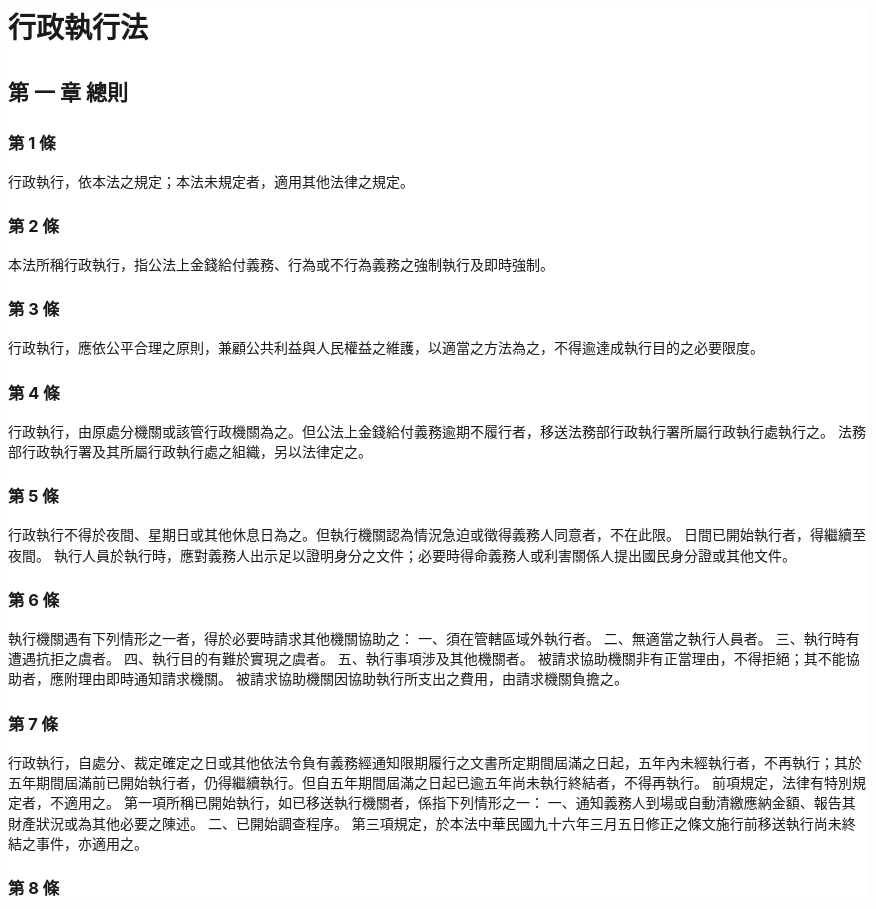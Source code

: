 # 行政執行法

##    第 一 章 總則

### 第 1 條

行政執行，依本法之規定；本法未規定者，適用其他法律之規定。

### 第 2 條

本法所稱行政執行，指公法上金錢給付義務、行為或不行為義務之強制執行及即時強制。

### 第 3 條

行政執行，應依公平合理之原則，兼顧公共利益與人民權益之維護，以適當之方法為之，不得逾達成執行目的之必要限度。

### 第 4 條

行政執行，由原處分機關或該管行政機關為之。但公法上金錢給付義務逾期不履行者，移送法務部行政執行署所屬行政執行處執行之。
法務部行政執行署及其所屬行政執行處之組織，另以法律定之。

### 第 5 條

行政執行不得於夜間、星期日或其他休息日為之。但執行機關認為情況急迫或徵得義務人同意者，不在此限。
日間已開始執行者，得繼續至夜間。
執行人員於執行時，應對義務人出示足以證明身分之文件；必要時得命義務人或利害關係人提出國民身分證或其他文件。

### 第 6 條

執行機關遇有下列情形之一者，得於必要時請求其他機關協助之：
一、須在管轄區域外執行者。
二、無適當之執行人員者。
三、執行時有遭遇抗拒之虞者。
四、執行目的有難於實現之虞者。
五、執行事項涉及其他機關者。
被請求協助機關非有正當理由，不得拒絕；其不能協助者，應附理由即時通知請求機關。
被請求協助機關因協助執行所支出之費用，由請求機關負擔之。

### 第 7 條

行政執行，自處分、裁定確定之日或其他依法令負有義務經通知限期履行之文書所定期間屆滿之日起，五年內未經執行者，不再執行；其於五年期間屆滿前已開始執行者，仍得繼續執行。但自五年期間屆滿之日起已逾五年尚未執行終結者，不得再執行。
前項規定，法律有特別規定者，不適用之。
第一項所稱已開始執行，如已移送執行機關者，係指下列情形之一：
一、通知義務人到場或自動清繳應納金額、報告其財產狀況或為其他必要之陳述。
二、已開始調查程序。
第三項規定，於本法中華民國九十六年三月五日修正之條文施行前移送執行尚未終結之事件，亦適用之。

### 第 8 條
